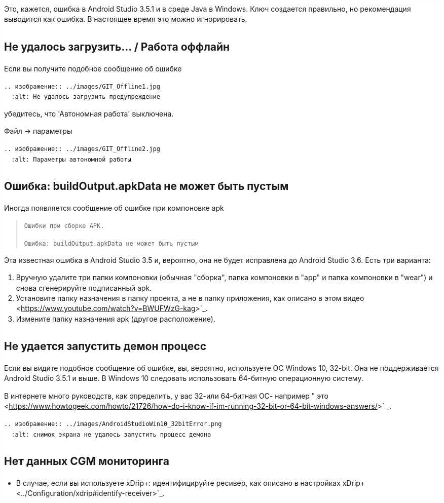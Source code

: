 Это, кажется, ошибка в Android Studio 3.5.1 и в среде Java в Windows. Ключ создается правильно, но рекомендация выводится как ошибка. В настоящее время это можно игнорировать.

## Не удалось загрузить… / Работа оффлайн

Если вы получите подобное сообщение об ошибке

```{eval-rst}
.. изображение:: ../images/GIT_Offline1.jpg
  :alt: Не удалось загрузить предупреждение
```

убедитесь, что 'Автономная работа' выключена.

Файл -> параметры

```{eval-rst}
.. изображение:: ../images/GIT_Offline2.jpg
  :alt: Параметры автономной работы
```

## Ошибка: buildOutput.apkData не может быть пустым

Иногда появляется сообщение об ошибке при компоновке apk

> `Ошибки при сборке APK.`
>
> `Ошибка: buildOutput.apkData не может быть пустым`

Эта известная ошибка в Android Studio 3.5 и, вероятно, она не будет исправлена до Android Studio 3.6. Есть три варианта:

1. Вручную удалите три папки компоновки (обычная "сборка", папка компоновки в "app" и папка компоновки в "wear") и снова сгенерируйте подписанный apk.
2. Установите папку назначения в папку проекта, а не в папку приложения, как описано в этом видео \<<https://www.youtube.com/watch?v=BWUFWzG-kag>>\`\_.
3. Измените папку назначения apk (другое расположение).

## Не удается запустить демон процесс

Если вы видите подобное сообщение об ошибке, вы, вероятно, используете ОС Windows 10, 32-bit. Она не поддерживается Android Studio 3.5.1 и выше. В Windows 10 следовать использовать 64-битную операционную систему.

В интернете много руководств, как определить, у вас 32-или 64-битная ОС- например " это \<<https://www.howtogeek.com/howto/21726/how-do-i-know-if-im-running-32-bit-or-64-bit-windows-answers/>>\` \_.

```{eval-rst}
.. изображение:: ../images/AndroidStudioWin10_32bitError.png
  :alt: снимок экрана не удалось запустить процесс демона

```

## Нет данных CGM мониторинга

- В случае, если вы используете xDrip+: идентифицируйте ресивер, как описано в настройках xDrip+ \<../Configuration/xdrip#identify-receiver>\`\_.
